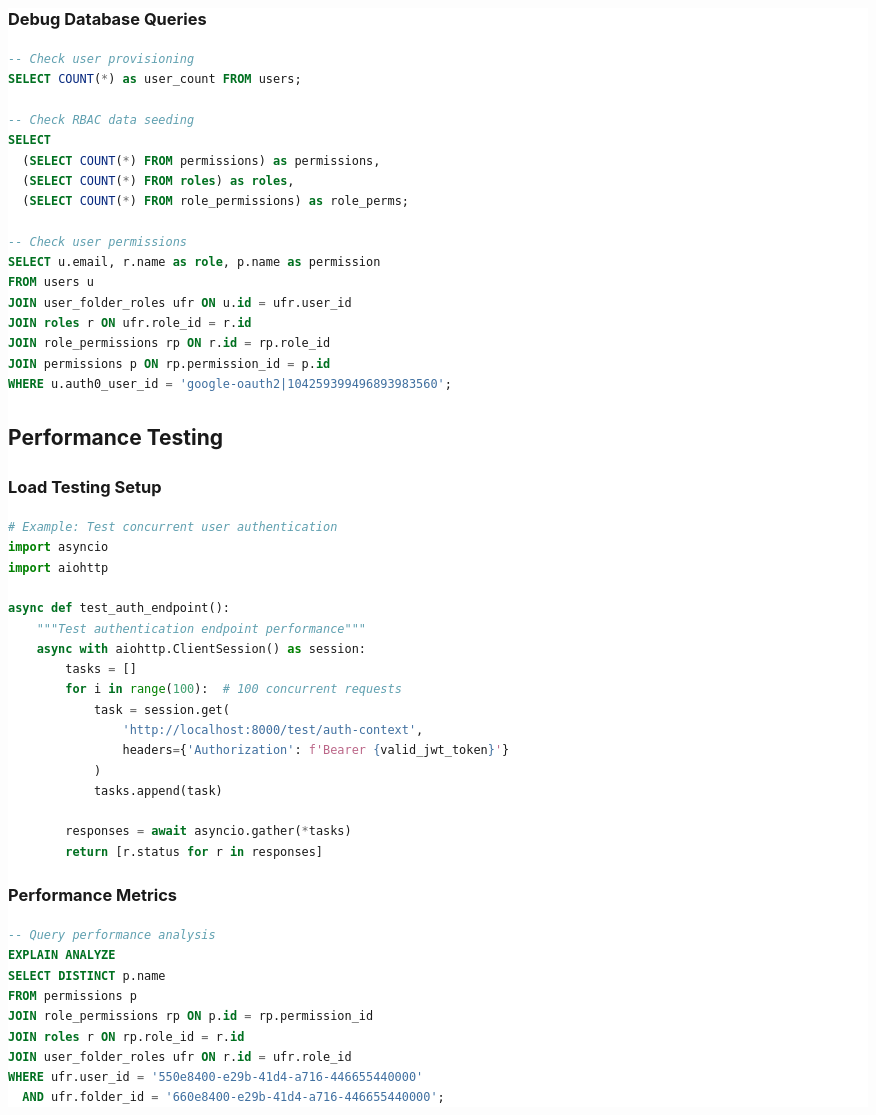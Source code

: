 ### Debug Database Queries

```sql
-- Check user provisioning
SELECT COUNT(*) as user_count FROM users;

-- Check RBAC data seeding
SELECT 
  (SELECT COUNT(*) FROM permissions) as permissions,
  (SELECT COUNT(*) FROM roles) as roles,
  (SELECT COUNT(*) FROM role_permissions) as role_perms;

-- Check user permissions
SELECT u.email, r.name as role, p.name as permission
FROM users u
JOIN user_folder_roles ufr ON u.id = ufr.user_id  
JOIN roles r ON ufr.role_id = r.id
JOIN role_permissions rp ON r.id = rp.role_id
JOIN permissions p ON rp.permission_id = p.id
WHERE u.auth0_user_id = 'google-oauth2|104259399496893983560';
```

## Performance Testing

### Load Testing Setup

```python
# Example: Test concurrent user authentication
import asyncio
import aiohttp

async def test_auth_endpoint():
    """Test authentication endpoint performance"""
    async with aiohttp.ClientSession() as session:
        tasks = []
        for i in range(100):  # 100 concurrent requests
            task = session.get(
                'http://localhost:8000/test/auth-context',
                headers={'Authorization': f'Bearer {valid_jwt_token}'}
            )
            tasks.append(task)
        
        responses = await asyncio.gather(*tasks)
        return [r.status for r in responses]
```

### Performance Metrics

```sql
-- Query performance analysis
EXPLAIN ANALYZE 
SELECT DISTINCT p.name
FROM permissions p
JOIN role_permissions rp ON p.id = rp.permission_id
JOIN roles r ON rp.role_id = r.id
JOIN user_folder_roles ufr ON r.id = ufr.role_id
WHERE ufr.user_id = '550e8400-e29b-41d4-a716-446655440000'
  AND ufr.folder_id = '660e8400-e29b-41d4-a716-446655440000';
```
